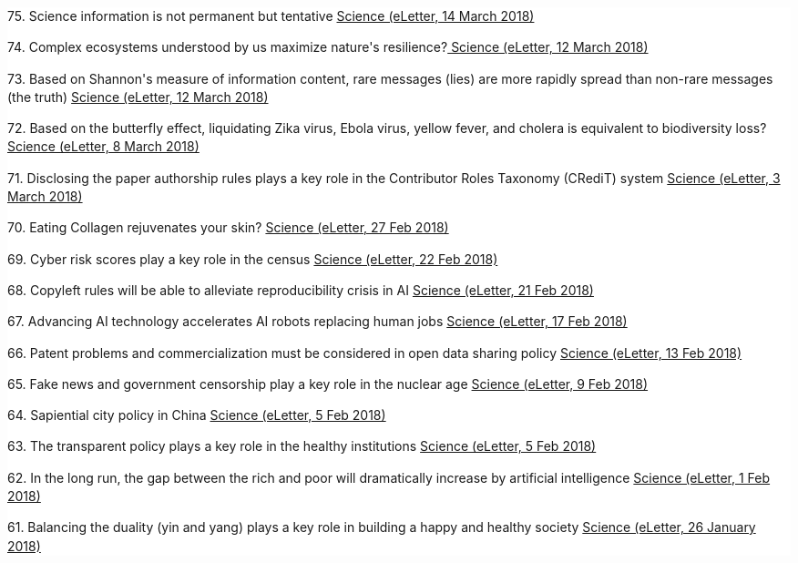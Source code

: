 <p>
75. Science information is not permanent but tentative
<a href="http://science.sciencemag.org/content/359/6380/1094/tab-e-letters"> Science (eLetter, 14 March 2018)</a>
<p>
74. Complex ecosystems understood by us maximize nature's resilience?<a href="http://science.sciencemag.org/content/359/6379/970/tab-e-letters"> Science (eLetter, 12 March 2018)</a>
<p>
73. Based on Shannon's measure of information content, rare messages (lies) are more rapidly spread than non-rare messages (the truth)
<a href="http://science.sciencemag.org/content/359/6380/1146/tab-e-letters"> Science (eLetter, 12 March 2018)</a>
<p>
72. Based on the butterfly effect, liquidating Zika virus, Ebola virus, yellow fever, and cholera is equivalent to biodiversity loss?
<a href="http://science.sciencemag.org/content/359/6380/1075/tab-e-letters"> Science (eLetter, 8 March 2018)</a>
<p>
71. Disclosing the paper authorship rules plays a key role in the Contributor Roles Taxonomy (CRediT) system
<a href="http://science.sciencemag.org/content/359/6379/961/tab-e-letters"> Science (eLetter, 3 March 2018)</a>
<p>
70. Eating Collagen rejuvenates your skin?
<a href="http://science.sciencemag.org/content/359/6377/747/tab-e-letters"> Science (eLetter, 27 Feb 2018)</a>
<p>
69. Cyber risk scores play a key role in the census
<a href="http://science.sciencemag.org/content/359/6378/847/tab-e-letters"> Science (eLetter, 22 Feb 2018)</a>
<p>
68. Copyleft rules will be able to alleviate reproducibility crisis in AI
<a href="http://science.sciencemag.org/content/359/6377/725/tab-e-letters"> Science (eLetter, 21 Feb 2018)</a>
<p>
67. Advancing AI technology accelerates AI robots replacing human jobs
<a href="http://science.sciencemag.org/content/359/6376/628/tab-e-letters"> Science (eLetter, 17 Feb 2018)</a>
<p>
66. Patent problems and commercialization must be considered in open data sharing policy
<a href="http://science.sciencemag.org/content/359/6376/642/tab-e-letters"> Science (eLetter, 13 Feb 2018)</a>
<p>
65. Fake news and government censorship play a key role in the nuclear age
<a href="http://science.sciencemag.org/content/359/6376/613/tab-e-letters"> Science (eLetter, 9 Feb 2018)</a>
<p>
64. Sapiential city policy in China
<a href="http://science.sciencemag.org/content/359/6372/165/tab-e-letters"> Science (eLetter, 5 Feb 2018)</a>
<p>
63. The transparent policy plays a key role in the healthy institutions
<a href="http://science.sciencemag.org/content/359/6375/499/tab-e-letters"> Science (eLetter, 5 Feb 2018)</a>
<p>
62. In the long run, the gap between the rich and poor will dramatically increase by artificial intelligence
<a href="http://science.sciencemag.org/content/359/6373/286.7/tab-e-letters"> Science (eLetter, 1 Feb 2018)</a>
<p>
61. Balancing the duality (yin and yang) plays a key role in building a happy and healthy society
<a href="http://science.sciencemag.org/content/359/6374/371/tab-e-letters"> Science (eLetter, 26 January 2018)</a>
<p>